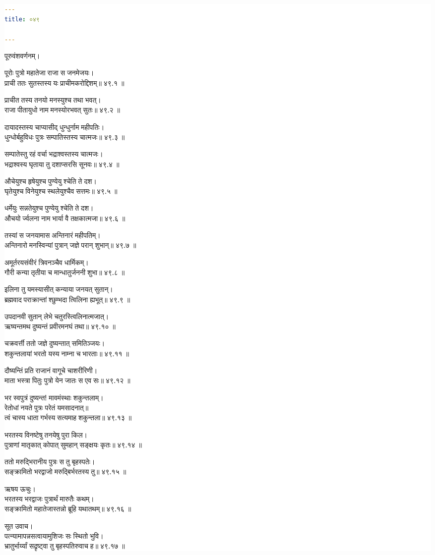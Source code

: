 ```yaml
---
title: ०४९

---
```

पूरुवंशवर्णनम्।  
  
पूरोः पुत्रो महातेजा राजा स जनमेजयः।  
प्राची ततः सुतस्तस्य यः प्राचीमकरोद्दिशम्॥ ४९.१ ॥  
  
प्राचीत तस्य तनयो मनस्युश्च तथा भवत्।  
राजा पीतायुधो नाम मनस्योरभवत् सुतः॥ ४९.२ ॥  
  
दायादस्तस्य चाप्यासीद् धुन्धुर्नाम महीपतिः।  
धुन्धोर्बहुविधः पुत्रः सम्पातिस्तस्य चात्मजः॥ ४९.३ ॥  
  
सम्पातेस्तु रहं वर्चा भद्राश्वस्तस्य चात्मजः।  
भद्राश्वस्य घृताया तु दशाप्सरसि सूनवः॥ ४९.४ ॥  
  
औचेयुश्च हृषेयुश्च पुण्येयु श्चेति ते दश।  
घृतेयुश्च विनेयुश्च स्थलेयुश्चैव सत्तमः॥ ४९.५ ॥  
  
धर्मेयुः सन्नतेयुश्च पुण्येयु श्चेति ते दश।  
औचयो र्ज्वलना नाम भार्या वै तक्षकात्मजा॥ ४९.६ ॥  
  
तस्यां स जनयामास अन्तिनारं महीपतिम्।  
अन्तिनारो मनस्विन्यां पुत्रान् जज्ञे परान् शुभान्॥ ४९.७ ॥  
  
अमूर्तरयसंवीरं त्रिवनञ्चैव धार्मिकम्।  
गौरी कन्या तृतीया च मान्धातुर्जननी शुभा॥ ४९.८ ॥  
  
इलिना तु यमस्यासीत् कन्याया जनयत् सुतान्।  
ब्रह्मवाद पराक्रान्तां श्छुम्भदा त्विलिना ह्यभूत्॥ ४९.९ ॥  
  
उपदानवी सुतान् लेभे चतुरस्त्विलिनात्मजात्।  
ऋष्यन्तमथ दुष्यन्तं प्रवीरमनघं तथा॥ ४९.१० ॥  
  
चक्रवर्त्ती ततो जज्ञे दुष्यन्तात् समितिञ्जयः।  
शकुन्तलायां भरतो यस्य नाम्ना च भारताः॥ ४९.११ ॥  
  
दौष्यन्तिं प्रति राजानं वागूचे चाशरीरिणी।  
माता भस्त्रा पितुः पुत्रो येन जातः स एव सः॥ ४९.१२ ॥  
  
भर स्वपुत्रं दुष्यन्त! मावमंस्थाः शकुन्तलाम्।  
रेतोधां नयते पुत्रः परेतं यमसादनात्॥  
त्वं चास्य धाता गर्भस्य सत्यमाह शकुन्तला॥ ४९.१३ ॥  
  
भरतस्य विनष्टेषु तनयेषु पुरा किल।  
पुत्राणां मातृकात् कोपात् सुमहान् सङ्क्षयः कृतः॥ ४९.१४ ॥  
  
ततो मरुद्भिरानीय पुत्रः स तु बृहस्पतेः।  
सङ्क्रामितो भरद्वाजो मरुद्बिर्भरतस्य तु॥ ४९.१५ ॥  
  
ऋषय ऊचुः।  
भरतस्य भरद्वाजः पुत्रार्थं मारुतैः कथम्।  
सङ्क्रामितो महातेजास्तन्नो ब्रूहि यथातथम्॥ ४९.१६ ॥  
  
सूत उवाच।  
पत्न्यामापन्नसत्वायामुशिजः सः स्थितो भुवि।  
भ्रातुर्भार्य्यां सद्रृष्ट्वा तु बृहस्पतिरुवाच ह॥ ४९.१७ ॥  
  